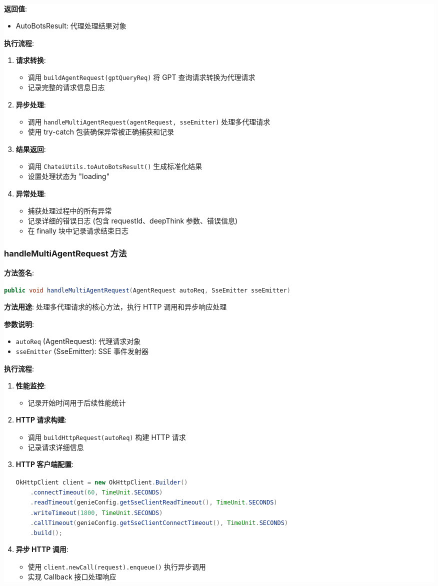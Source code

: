 **返回值**: 
- AutoBotsResult: 代理处理结果对象

**执行流程**:

1. **请求转换**:
   - 调用 `buildAgentRequest(gptQueryReq)` 将 GPT 查询请求转换为代理请求
   - 记录完整的请求信息日志

2. **异步处理**:
   - 调用 `handleMultiAgentRequest(agentRequest, sseEmitter)` 处理多代理请求
   - 使用 try-catch 包装确保异常被正确捕获和记录

3. **结果返回**:
   - 调用 `ChateiUtils.toAutoBotsResult()` 生成标准化结果
   - 设置处理状态为 "loading"

4. **异常处理**:
   - 捕获处理过程中的所有异常
   - 记录详细的错误日志 (包含 requestId、deepThink 参数、错误信息)
   - 在 finally 块中记录请求结束日志

### handleMultiAgentRequest 方法

**方法签名**: 
```java
public void handleMultiAgentRequest(AgentRequest autoReq, SseEmitter sseEmitter)
```

**方法用途**: 
处理多代理请求的核心方法，执行 HTTP 调用和异步响应处理

**参数说明**:
- `autoReq` (AgentRequest): 代理请求对象
- `sseEmitter` (SseEmitter): SSE 事件发射器

**执行流程**:

1. **性能监控**:
   - 记录开始时间用于后续性能统计

2. **HTTP 请求构建**:
   - 调用 `buildHttpRequest(autoReq)` 构建 HTTP 请求
   - 记录请求详细信息

3. **HTTP 客户端配置**:
   ```java
   OkHttpClient client = new OkHttpClient.Builder()
       .connectTimeout(60, TimeUnit.SECONDS)
       .readTimeout(genieConfig.getSseClientReadTimeout(), TimeUnit.SECONDS)
       .writeTimeout(1800, TimeUnit.SECONDS)
       .callTimeout(genieConfig.getSseClientConnectTimeout(), TimeUnit.SECONDS)
       .build();
   ```

4. **异步 HTTP 调用**:
   - 使用 `client.newCall(request).enqueue()` 执行异步调用
   - 实现 Callback 接口处理响应
